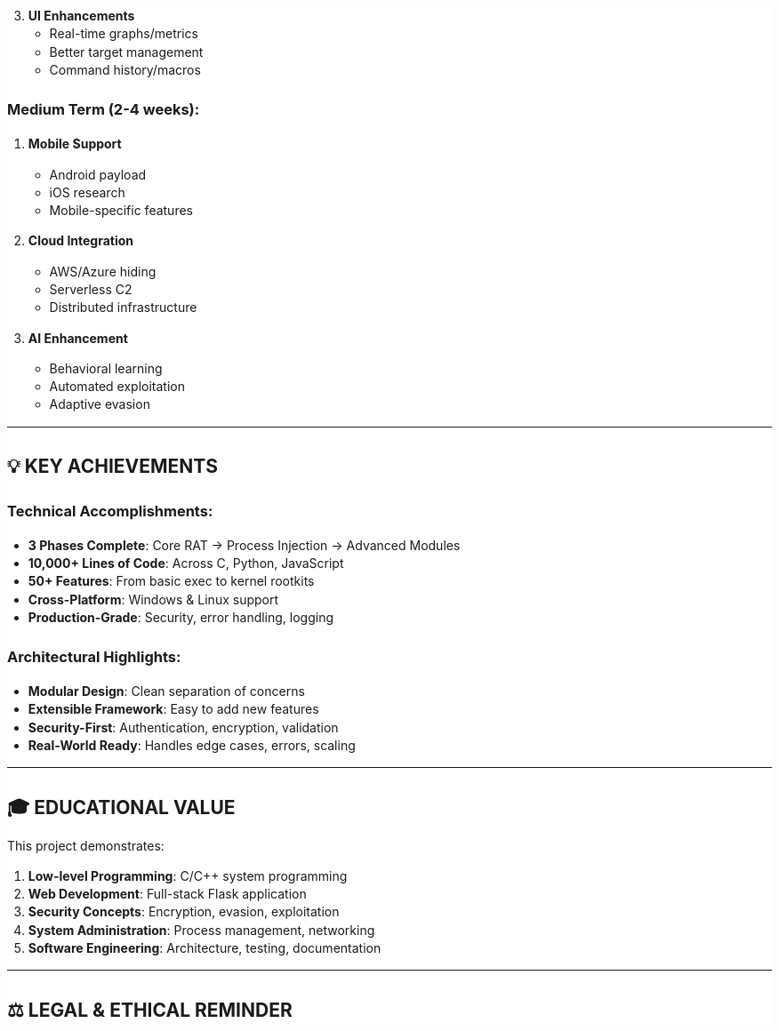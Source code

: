 3. **UI Enhancements**
   - Real-time graphs/metrics
   - Better target management
   - Command history/macros

### Medium Term (2-4 weeks):
1. **Mobile Support**
   - Android payload
   - iOS research
   - Mobile-specific features

2. **Cloud Integration**
   - AWS/Azure hiding
   - Serverless C2
   - Distributed infrastructure

3. **AI Enhancement**
   - Behavioral learning
   - Automated exploitation
   - Adaptive evasion

---

## 💡 KEY ACHIEVEMENTS

### Technical Accomplishments:
- **3 Phases Complete**: Core RAT → Process Injection → Advanced Modules
- **10,000+ Lines of Code**: Across C, Python, JavaScript
- **50+ Features**: From basic exec to kernel rootkits
- **Cross-Platform**: Windows & Linux support
- **Production-Grade**: Security, error handling, logging

### Architectural Highlights:
- **Modular Design**: Clean separation of concerns
- **Extensible Framework**: Easy to add new features
- **Security-First**: Authentication, encryption, validation
- **Real-World Ready**: Handles edge cases, errors, scaling

---

## 🎓 EDUCATIONAL VALUE

This project demonstrates:
1. **Low-level Programming**: C/C++ system programming
2. **Web Development**: Full-stack Flask application
3. **Security Concepts**: Encryption, evasion, exploitation
4. **System Administration**: Process management, networking
5. **Software Engineering**: Architecture, testing, documentation

---

## ⚖️ LEGAL & ETHICAL REMINDER
